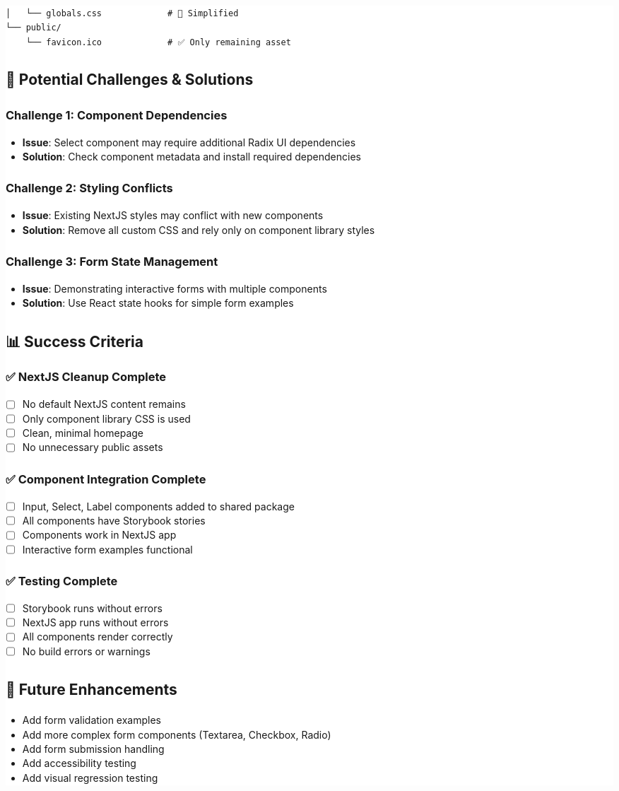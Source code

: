 ```
│   └── globals.css             # 🔄 Simplified
└── public/
    └── favicon.ico             # ✅ Only remaining asset
```

## 🚧 Potential Challenges & Solutions

### Challenge 1: Component Dependencies
- **Issue**: Select component may require additional Radix UI dependencies
- **Solution**: Check component metadata and install required dependencies

### Challenge 2: Styling Conflicts
- **Issue**: Existing NextJS styles may conflict with new components
- **Solution**: Remove all custom CSS and rely only on component library styles

### Challenge 3: Form State Management
- **Issue**: Demonstrating interactive forms with multiple components
- **Solution**: Use React state hooks for simple form examples

## 📊 Success Criteria

### ✅ NextJS Cleanup Complete
- [ ] No default NextJS content remains
- [ ] Only component library CSS is used
- [ ] Clean, minimal homepage
- [ ] No unnecessary public assets

### ✅ Component Integration Complete
- [ ] Input, Select, Label components added to shared package
- [ ] All components have Storybook stories
- [ ] Components work in NextJS app
- [ ] Interactive form examples functional

### ✅ Testing Complete
- [ ] Storybook runs without errors
- [ ] NextJS app runs without errors
- [ ] All components render correctly
- [ ] No build errors or warnings

## 🔮 Future Enhancements
- Add form validation examples
- Add more complex form components (Textarea, Checkbox, Radio)
- Add form submission handling
- Add accessibility testing
- Add visual regression testing